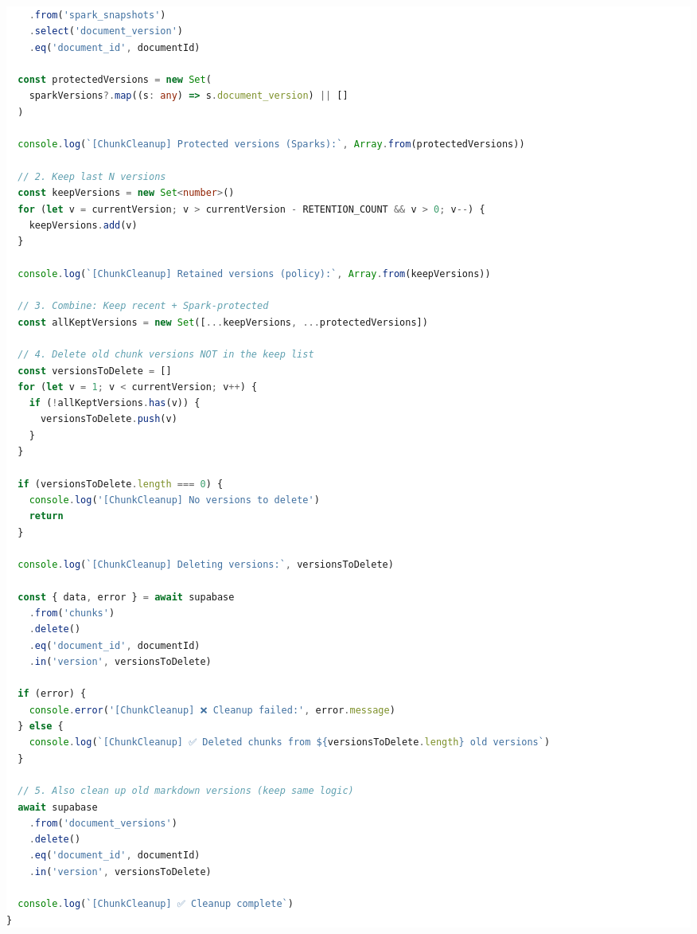 ```typescript
    .from('spark_snapshots')
    .select('document_version')
    .eq('document_id', documentId)

  const protectedVersions = new Set(
    sparkVersions?.map((s: any) => s.document_version) || []
  )

  console.log(`[ChunkCleanup] Protected versions (Sparks):`, Array.from(protectedVersions))

  // 2. Keep last N versions
  const keepVersions = new Set<number>()
  for (let v = currentVersion; v > currentVersion - RETENTION_COUNT && v > 0; v--) {
    keepVersions.add(v)
  }

  console.log(`[ChunkCleanup] Retained versions (policy):`, Array.from(keepVersions))

  // 3. Combine: Keep recent + Spark-protected
  const allKeptVersions = new Set([...keepVersions, ...protectedVersions])

  // 4. Delete old chunk versions NOT in the keep list
  const versionsToDelete = []
  for (let v = 1; v < currentVersion; v++) {
    if (!allKeptVersions.has(v)) {
      versionsToDelete.push(v)
    }
  }

  if (versionsToDelete.length === 0) {
    console.log('[ChunkCleanup] No versions to delete')
    return
  }

  console.log(`[ChunkCleanup] Deleting versions:`, versionsToDelete)

  const { data, error } = await supabase
    .from('chunks')
    .delete()
    .eq('document_id', documentId)
    .in('version', versionsToDelete)

  if (error) {
    console.error('[ChunkCleanup] ❌ Cleanup failed:', error.message)
  } else {
    console.log(`[ChunkCleanup] ✅ Deleted chunks from ${versionsToDelete.length} old versions`)
  }

  // 5. Also clean up old markdown versions (keep same logic)
  await supabase
    .from('document_versions')
    .delete()
    .eq('document_id', documentId)
    .in('version', versionsToDelete)

  console.log(`[ChunkCleanup] ✅ Cleanup complete`)
}
```
